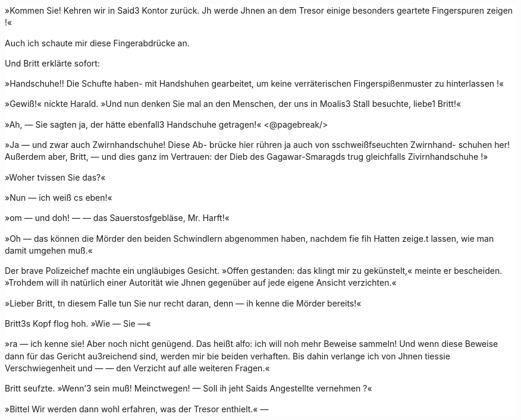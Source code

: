 »Kommen Sie! Kehren wir in Said3 Kontor zurück.
Jh werde Jhnen an dem Tresor einige besonders geartete
Fingerspuren zeigen !«

Auch ich schaute mir diese Fingerabdrücke an.

Und Britt erklärte sofort:

»Handschuhe!! Die Schufte haben- mit Handshuhen
gearbeitet, um keine verräterischen Fingerspißenmuster zu
hinterlassen !«

»Gewiß!« nickte Harald. »Und nun denken Sie mal
an den Menschen, der uns in Moalis3 Stall besuchte, liebe1
Britt!«

»Ah, — Sie sagten ja, der hätte ebenfall3 Handschuhe
getragen!«
<@pagebreak/>

»Ja — und zwar auch Zwirnhandschuhe! Diese Ab-
brücke hier rühren ja auch von sschweißfseuchten Zwirnhand-
schuhen her! Außerdem aber, Britt, — und dies ganz im
Vertrauen: der Dieb des Gagawar-Smaragds trug gleichfalls
Zivirnhandschuhe !»

»Woher tvissen Sie das?«

»Nun — ich weiß cs eben!«

»om — und doh! — — das Sauerstosfgebläse, Mr.
Harft!«

»Oh — das können die Mörder den beiden Schwindlern
abgenommen haben, nachdem fie fih Hatten zeige.t lassen,
wie man damit umgehen muß.«

Der brave Polizeichef machte ein ungläubiges Gesicht.
»Offen gestanden: das klingt mir zu gekünstelt,« meinte er
bescheiden. »Trohdem will ih natürlich einer Autorität wie
Jhnen gegenüber auf jede eigene Ansicht verzichten.«

»Lieber Britt, tn diesem Falle tun Sie nur recht daran,
denn — ih kenne die Mörder bereits!«

Britt3s Kopf flog hoh. »Wie — Sie —«

»ra — ich kenne sie! Aber noch nicht genügend. Das
heißt alfo: ich will noh mehr Beweise sammeln! Und wenn
diese Beweise dann für das Gericht au3reichend sind, werden
mir bie beiden verhaften. Bis dahin verlange ich von Jhnen
tiessie Verschwiegenheit und — — den Verzicht auf alle
weiteren Fragen.«

Britt seufzte. »Wenn’3 sein muß! Meinctwegen! —
Soll ih jeht Saids Angestellte vernehmen ?«

»Bittel Wir werden dann wohl erfahren, was der
Tresor enthielt.« —
